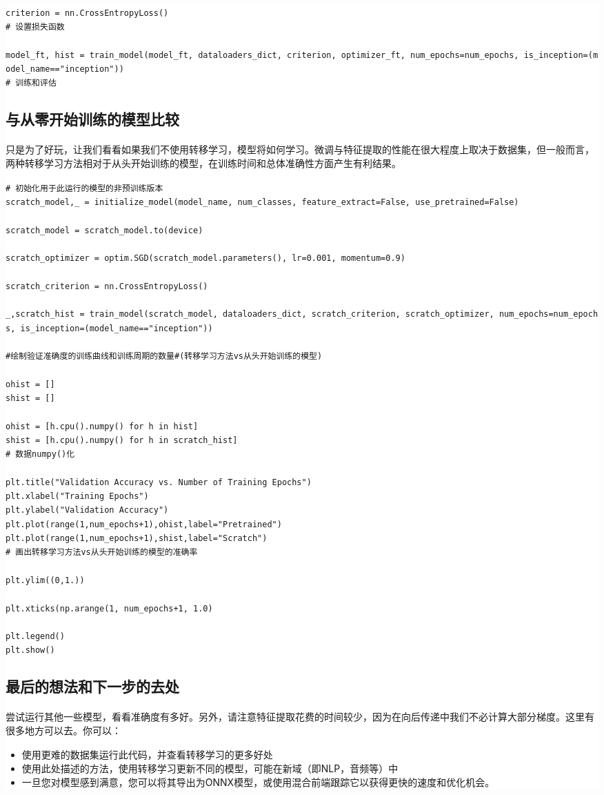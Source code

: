 
```
criterion = nn.CrossEntropyLoss()
# 设置损失函数

model_ft, hist = train_model(model_ft, dataloaders_dict, criterion, optimizer_ft, num_epochs=num_epochs, is_inception=(model_name=="inception"))
# 训练和评估

```

## 与从零开始训练的模型比较

只是为了好玩，让我们看看如果我们不使用转移学习，模型将如何学习。微调与特征提取的性能在很大程度上取决于数据集，但一般而言，两种转移学习方法相对于从头开始训练的模型，在训练时间和总体准确性方面产生有利结果。


```
# 初始化用于此运行的模型的非预训练版本
scratch_model,_ = initialize_model(model_name, num_classes, feature_extract=False, use_pretrained=False)

scratch_model = scratch_model.to(device)

scratch_optimizer = optim.SGD(scratch_model.parameters(), lr=0.001, momentum=0.9)

scratch_criterion = nn.CrossEntropyLoss()

_,scratch_hist = train_model(scratch_model, dataloaders_dict, scratch_criterion, scratch_optimizer, num_epochs=num_epochs, is_inception=(model_name=="inception"))

#绘制验证准确度的训练曲线和训练周期的数量#(转移学习方法vs从头开始训练的模型)

ohist = []
shist = []

ohist = [h.cpu().numpy() for h in hist]
shist = [h.cpu().numpy() for h in scratch_hist]
# 数据numpy()化

plt.title("Validation Accuracy vs. Number of Training Epochs")
plt.xlabel("Training Epochs")
plt.ylabel("Validation Accuracy")
plt.plot(range(1,num_epochs+1),ohist,label="Pretrained")
plt.plot(range(1,num_epochs+1),shist,label="Scratch")
# 画出转移学习方法vs从头开始训练的模型的准确率

plt.ylim((0,1.))

plt.xticks(np.arange(1, num_epochs+1, 1.0)

plt.legend()
plt.show()
```

## 最后的想法和下一步的去处

尝试运行其他一些模型，看看准确度有多好。另外，请注意特征提取花费的时间较少，因为在向后传递中我们不必计算大部分梯度。这里有很多地方可以去。你可以：

- 使用更难的数据集运行此代码，并查看转移学习的更多好处
- 使用此处描述的方法，使用转移学习更新不同的模型，可能在新域（即NLP，音频等）中
- 一旦您对模型感到满意，您可以将其导出为ONNX模型，或使用混合前端跟踪它以获得更快的速度和优化机会。


